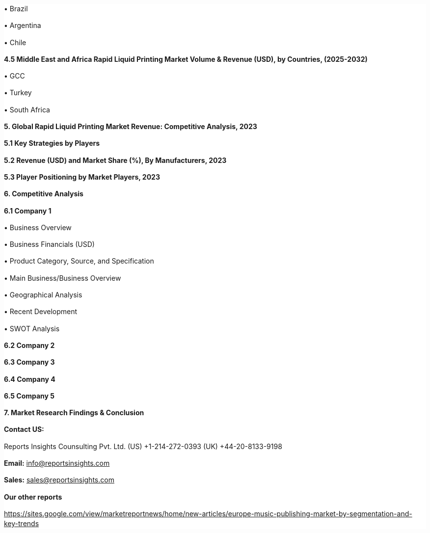 • Brazil

• Argentina

• Chile

<strong>4.5 Middle East and Africa Rapid Liquid Printing Market Volume &amp; Revenue (USD), by Countries, (2025-2032)</strong>

• GCC

• Turkey

• South Africa

<strong>5. Global Rapid Liquid Printing Market Revenue: Competitive Analysis, 2023</strong>

<strong>5.1 Key Strategies by Players</strong>

<strong>5.2 Revenue (USD) and Market Share (%), By Manufacturers, 2023</strong>

<strong>5.3 Player Positioning by Market Players, 2023</strong>

<strong>6. Competitive Analysis</strong>

<strong>6.1 Company 1</strong>

• Business Overview

• Business Financials (USD)

• Product Category, Source, and Specification

• Main Business/Business Overview

• Geographical Analysis

• Recent Development

• SWOT Analysis

<strong>6.2 Company 2</strong>

<strong>6.3 Company 3</strong>

<strong>6.4 Company 4</strong>

<strong>6.5 Company 5</strong>

<strong>7. Market Research Findings &amp; Conclusion</strong>

<strong>Contact US:</strong>

Reports Insights Counsulting Pvt. Ltd.
(US) +1-214-272-0393
(UK) +44-20-8133-9198
<p class=""""><b>Email:</b> <a href=mailto:info@reportsinsights.com>info@reportsinsights.com</a></p>
<p class=""""><b>Sales:</b> <a href=mailto:sales@reportsinsights.com>sales@reportsinsights.com</a></p>

<strong>Our other reports</strong>

<a href=https://sites.google.com/view/marketreportnews/home/new-articles/europe-music-publishing-market-by-segmentation-and-key-trends>https://sites.google.com/view/marketreportnews/home/new-articles/europe-music-publishing-market-by-segmentation-and-key-trends</a>
